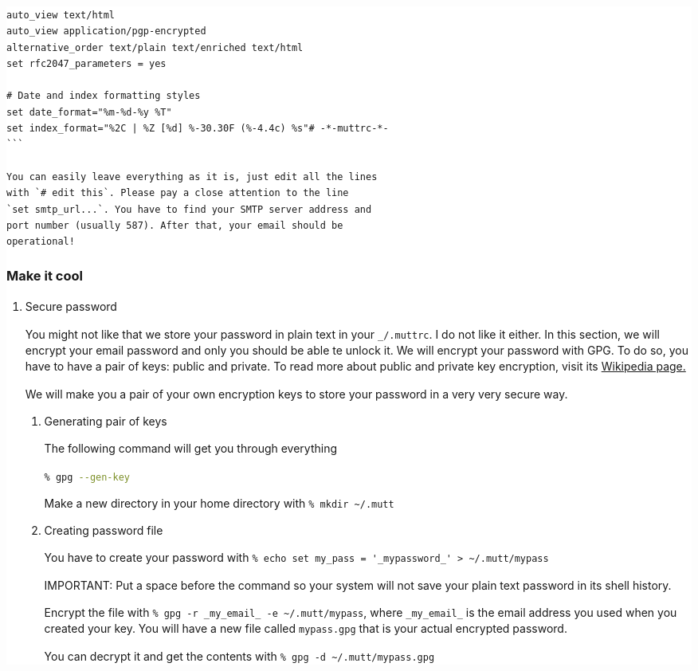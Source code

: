     auto_view text/html
    auto_view application/pgp-encrypted
    alternative_order text/plain text/enriched text/html
    set rfc2047_parameters = yes

    # Date and index formatting styles
    set date_format="%m-%d-%y %T"
    set index_format="%2C | %Z [%d] %-30.30F (%-4.4c) %s"# -*-muttrc-*-
    ```

    You can easily leave everything as it is, just edit all the lines
    with `# edit this`. Please pay a close attention to the line
    `set smtp_url...`. You have to find your SMTP server address and
    port number (usually 587). After that, your email should be
    operational!

### Make it cool

1.  Secure password

    You might not like that we store your password in plain text in your
    `_/.muttrc`. I do not like it either. In this section, we will
    encrypt your email password and only you should be able te unlock
    it. We will encrypt your password with GPG. To do so, you have to
    have a pair of keys: public and private. To read more about public
    and private key encryption, visit its [Wikipedia
    page.](https://en.wikipedia.org/wiki/Public-key_cryptography)

    We will make you a pair of your own encryption keys to store your
    password in a very very secure way.

    1.  Generating pair of keys

        The following command will get you through everything

        ``` {.bash org-language="sh"}
        % gpg --gen-key
        ```

        Make a new directory in your home directory with
        `% mkdir ~/.mutt`

    2.  Creating password file

        You have to create your password with
        `% echo set my_pass = '_mypassword_' > ~/.mutt/mypass`

        IMPORTANT: Put a space before the command so your system will
        not save your plain text password in its shell history.

        Encrypt the file with `% gpg -r _my_email_ -e ~/.mutt/mypass`,
        where `_my_email_` is the email address you used when you
        created your key. You will have a new file called `mypass.gpg`
        that is your actual encrypted password.

        You can decrypt it and get the contents with
        `% gpg -d ~/.mutt/mypass.gpg`


[^1]: Taken directly from